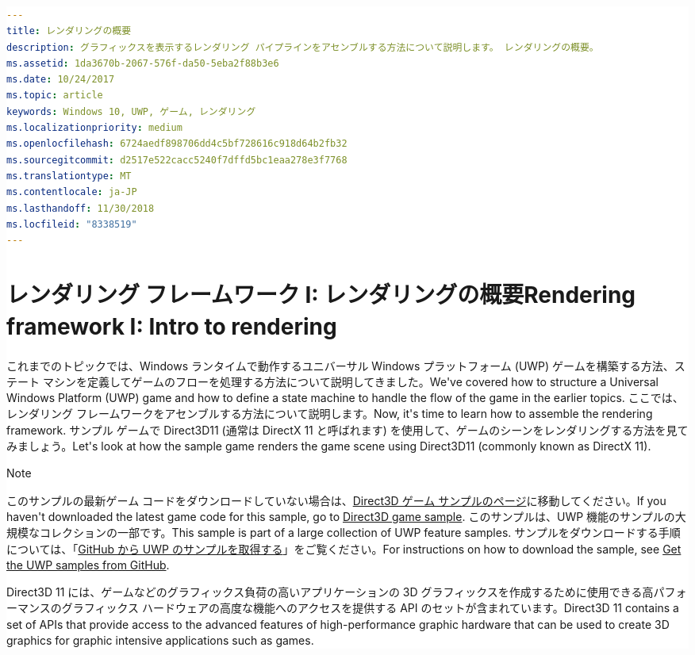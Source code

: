 ```yaml
---
title: レンダリングの概要
description: グラフィックスを表示するレンダリング パイプラインをアセンブルする方法について説明します。 レンダリングの概要。
ms.assetid: 1da3670b-2067-576f-da50-5eba2f88b3e6
ms.date: 10/24/2017
ms.topic: article
keywords: Windows 10, UWP, ゲーム, レンダリング
ms.localizationpriority: medium
ms.openlocfilehash: 6724aedf898706dd4c5bf728616c918d64b2fb32
ms.sourcegitcommit: d2517e522cacc5240f7dffd5bc1eaa278e3f7768
ms.translationtype: MT
ms.contentlocale: ja-JP
ms.lasthandoff: 11/30/2018
ms.locfileid: "8338519"
---
```

# <a name="rendering-framework-i-intro-to-rendering"></a><span data-ttu-id="01a3c-105">レンダリング フレームワーク I: レンダリングの概要</span><span class="sxs-lookup"><span data-stu-id="01a3c-105">Rendering framework I: Intro to rendering</span></span>

<span data-ttu-id="01a3c-106">これまでのトピックでは、Windows ランタイムで動作するユニバーサル Windows プラットフォーム (UWP) ゲームを構築する方法、ステート マシンを定義してゲームのフローを処理する方法について説明してきました。</span><span class="sxs-lookup"><span data-stu-id="01a3c-106">We've covered how to structure a Universal Windows Platform (UWP) game and how to define a state machine to handle the flow of the game in the earlier topics.</span></span> <span data-ttu-id="01a3c-107">ここでは、レンダリング フレームワークをアセンブルする方法について説明します。</span><span class="sxs-lookup"><span data-stu-id="01a3c-107">Now, it's time to learn how to assemble the rendering framework.</span></span> <span data-ttu-id="01a3c-108">サンプル ゲームで Direct3D11 (通常は DirectX 11 と呼ばれます) を使用して、ゲームのシーンをレンダリングする方法を見てみましょう。</span><span class="sxs-lookup"><span data-stu-id="01a3c-108">Let's look at how the sample game renders the game scene using Direct3D11 (commonly known as DirectX 11).</span></span>

>[!Note]
><span data-ttu-id="01a3c-109">このサンプルの最新ゲーム コードをダウンロードしていない場合は、[Direct3D ゲーム サンプルのページ](https://github.com/Microsoft/Windows-universal-samples/tree/master/Samples/Simple3DGameDX)に移動してください。</span><span class="sxs-lookup"><span data-stu-id="01a3c-109">If you haven't downloaded the latest game code for this sample, go to [Direct3D game sample](https://github.com/Microsoft/Windows-universal-samples/tree/master/Samples/Simple3DGameDX).</span></span> <span data-ttu-id="01a3c-110">このサンプルは、UWP 機能のサンプルの大規模なコレクションの一部です。</span><span class="sxs-lookup"><span data-stu-id="01a3c-110">This sample is part of a large collection of UWP feature samples.</span></span> <span data-ttu-id="01a3c-111">サンプルをダウンロードする手順については、「[GitHub から UWP のサンプルを取得する](https://docs.microsoft.com/windows/uwp/get-started/get-uwp-app-samples)」をご覧ください。</span><span class="sxs-lookup"><span data-stu-id="01a3c-111">For instructions on how to download the sample, see [Get the UWP samples from GitHub](https://docs.microsoft.com/windows/uwp/get-started/get-uwp-app-samples).</span></span>

<span data-ttu-id="01a3c-112">Direct3D 11 には、ゲームなどのグラフィックス負荷の高いアプリケーションの 3D グラフィックスを作成するために使用できる高パフォーマンスのグラフィックス ハードウェアの高度な機能へのアクセスを提供する API のセットが含まれています。</span><span class="sxs-lookup"><span data-stu-id="01a3c-112">Direct3D 11 contains a set of APIs that provide access to the advanced features of high-performance graphic hardware that can be used to create 3D graphics for graphic intensive applications such as games.</span></span>
